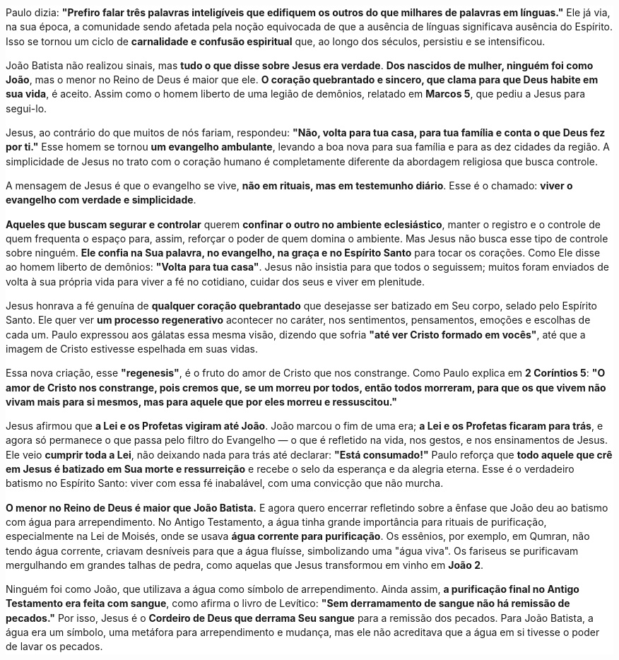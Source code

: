 Paulo dizia: **"Prefiro falar três palavras inteligíveis que edifiquem os outros do que milhares de palavras em línguas."** Ele já via, na sua época, a comunidade sendo afetada pela noção equivocada de que a ausência de línguas significava ausência do Espírito. Isso se tornou um ciclo de **carnalidade e confusão espiritual** que, ao longo dos séculos, persistiu e se intensificou.

João Batista não realizou sinais, mas **tudo o que disse sobre Jesus era verdade**. **Dos nascidos de mulher, ninguém foi como João**, mas o menor no Reino de Deus é maior que ele. **O coração quebrantado e sincero, que clama para que Deus habite em sua vida**, é aceito. Assim como o homem liberto de uma legião de demônios, relatado em **Marcos 5**, que pediu a Jesus para segui-lo.

Jesus, ao contrário do que muitos de nós fariam, respondeu: **"Não, volta para tua casa, para tua família e conta o que Deus fez por ti."** Esse homem se tornou **um evangelho ambulante**, levando a boa nova para sua família e para as dez cidades da região. A simplicidade de Jesus no trato com o coração humano é completamente diferente da abordagem religiosa que busca controle.

A mensagem de Jesus é que o evangelho se vive, **não em rituais, mas em testemunho diário**. Esse é o chamado: **viver o evangelho com verdade e simplicidade**.

**Aqueles que buscam segurar e controlar** querem **confinar o outro no ambiente eclesiástico**, manter o registro e o controle de quem frequenta o espaço para, assim, reforçar o poder de quem domina o ambiente. Mas Jesus não busca esse tipo de controle sobre ninguém. **Ele confia na Sua palavra, no evangelho, na graça e no Espírito Santo** para tocar os corações. Como Ele disse ao homem liberto de demônios: **"Volta para tua casa"**. Jesus não insistia para que todos o seguissem; muitos foram enviados de volta à sua própria vida para viver a fé no cotidiano, cuidar dos seus e viver em plenitude.

Jesus honrava a fé genuína de **qualquer coração quebrantado** que desejasse ser batizado em Seu corpo, selado pelo Espírito Santo. Ele quer ver **um processo regenerativo** acontecer no caráter, nos sentimentos, pensamentos, emoções e escolhas de cada um. Paulo expressou aos gálatas essa mesma visão, dizendo que sofria **"até ver Cristo formado em vocês"**, até que a imagem de Cristo estivesse espelhada em suas vidas.

Essa nova criação, esse **"regenesis"**, é o fruto do amor de Cristo que nos constrange. Como Paulo explica em **2 Coríntios 5**: **"O amor de Cristo nos constrange, pois cremos que, se um morreu por todos, então todos morreram, para que os que vivem não vivam mais para si mesmos, mas para aquele que por eles morreu e ressuscitou."**

Jesus afirmou que **a Lei e os Profetas vigiram até João**. João marcou o fim de uma era; **a Lei e os Profetas ficaram para trás**, e agora só permanece o que passa pelo filtro do Evangelho — o que é refletido na vida, nos gestos, e nos ensinamentos de Jesus. Ele veio **cumprir toda a Lei**, não deixando nada para trás até declarar: **"Está consumado!"** Paulo reforça que **todo aquele que crê em Jesus é batizado em Sua morte e ressurreição** e recebe o selo da esperança e da alegria eterna. Esse é o verdadeiro batismo no Espírito Santo: viver com essa fé inabalável, com uma convicção que não murcha.

**O menor no Reino de Deus é maior que João Batista.** E agora quero encerrar refletindo sobre a ênfase que João deu ao batismo com água para arrependimento. No Antigo Testamento, a água tinha grande importância para rituais de purificação, especialmente na Lei de Moisés, onde se usava **água corrente para purificação**. Os essênios, por exemplo, em Qumran, não tendo água corrente, criavam desníveis para que a água fluísse, simbolizando uma "água viva". Os fariseus se purificavam mergulhando em grandes talhas de pedra, como aquelas que Jesus transformou em vinho em **João 2**.

Ninguém foi como João, que utilizava a água como símbolo de arrependimento. Ainda assim, **a purificação final no Antigo Testamento era feita com sangue**, como afirma o livro de Levítico: **"Sem derramamento de sangue não há remissão de pecados."** Por isso, Jesus é o **Cordeiro de Deus que derrama Seu sangue** para a remissão dos pecados. Para João Batista, a água era um símbolo, uma metáfora para arrependimento e mudança, mas ele não acreditava que a água em si tivesse o poder de lavar os pecados.
